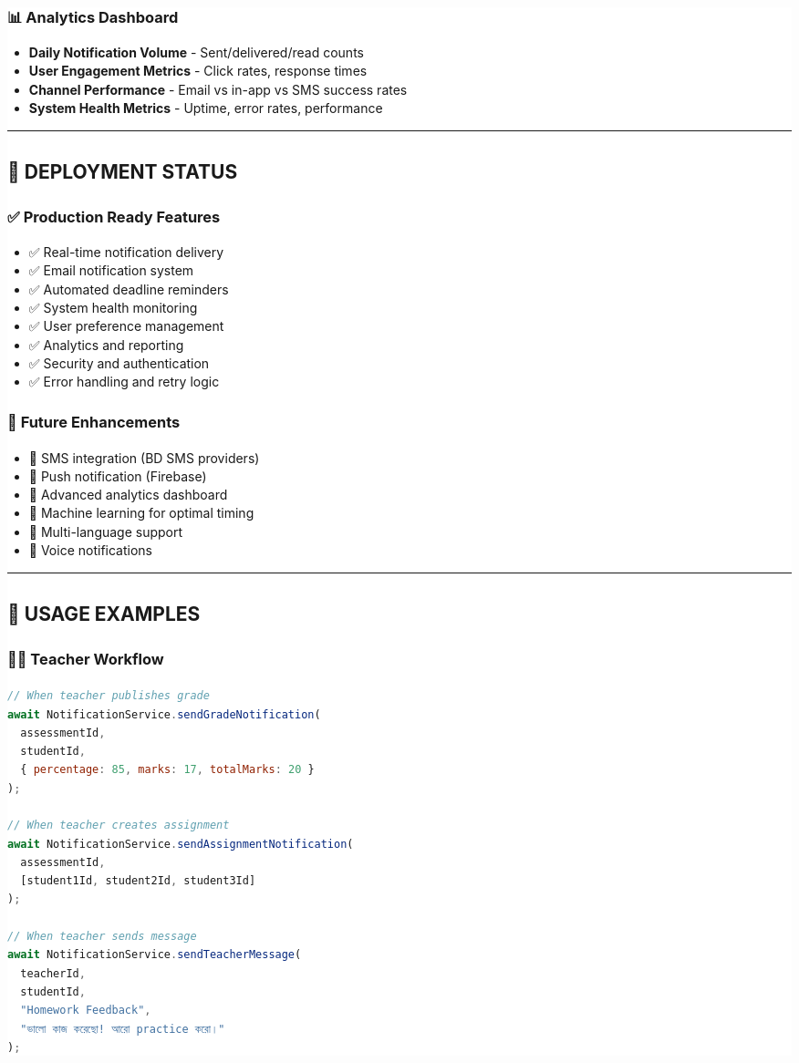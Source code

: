 ### 📊 **Analytics Dashboard**
- **Daily Notification Volume** - Sent/delivered/read counts
- **User Engagement Metrics** - Click rates, response times
- **Channel Performance** - Email vs in-app vs SMS success rates
- **System Health Metrics** - Uptime, error rates, performance

---

## 🚀 **DEPLOYMENT STATUS**

### ✅ **Production Ready Features**
- ✅ Real-time notification delivery
- ✅ Email notification system  
- ✅ Automated deadline reminders
- ✅ System health monitoring
- ✅ User preference management
- ✅ Analytics and reporting
- ✅ Security and authentication
- ✅ Error handling and retry logic

### 🚧 **Future Enhancements**
- 🚧 SMS integration (BD SMS providers)
- 🚧 Push notification (Firebase)
- 🚧 Advanced analytics dashboard
- 🚧 Machine learning for optimal timing
- 🚧 Multi-language support
- 🚧 Voice notifications

---

## 🎯 **USAGE EXAMPLES**

### 👨‍🏫 **Teacher Workflow**
```javascript
// When teacher publishes grade
await NotificationService.sendGradeNotification(
  assessmentId, 
  studentId, 
  { percentage: 85, marks: 17, totalMarks: 20 }
);

// When teacher creates assignment
await NotificationService.sendAssignmentNotification(
  assessmentId,
  [student1Id, student2Id, student3Id]
);

// When teacher sends message
await NotificationService.sendTeacherMessage(
  teacherId,
  studentId, 
  "Homework Feedback",
  "ভালো কাজ করেছো! আরো practice করো।"
);
```
